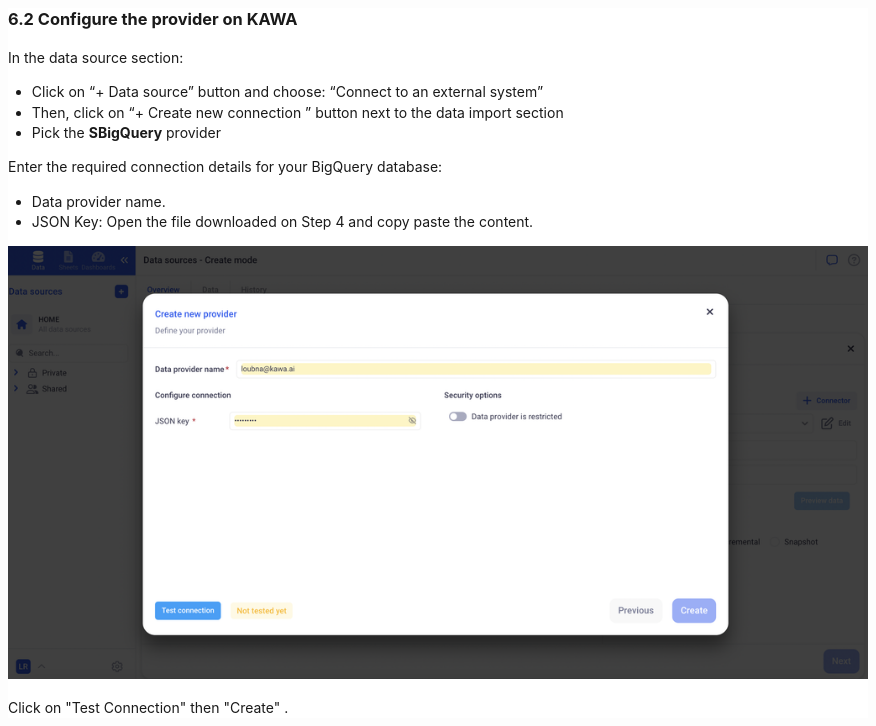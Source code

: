 ### 6.2 Configure the provider on KAWA

In the data source section:

- Click on “+ Data source” button and choose: “Connect to an external system”
- Then, click on “+ Create new connection ” button next to the data import section
- Pick the **SBigQuery** provider

Enter the required connection details for your BigQuery database:

- Data provider name.
- JSON Key: Open the file downloaded on Step 4 and copy paste the content.

![external_system](./readme-assets/connectors21.png)

Click on "Test Connection" then "Create" . 